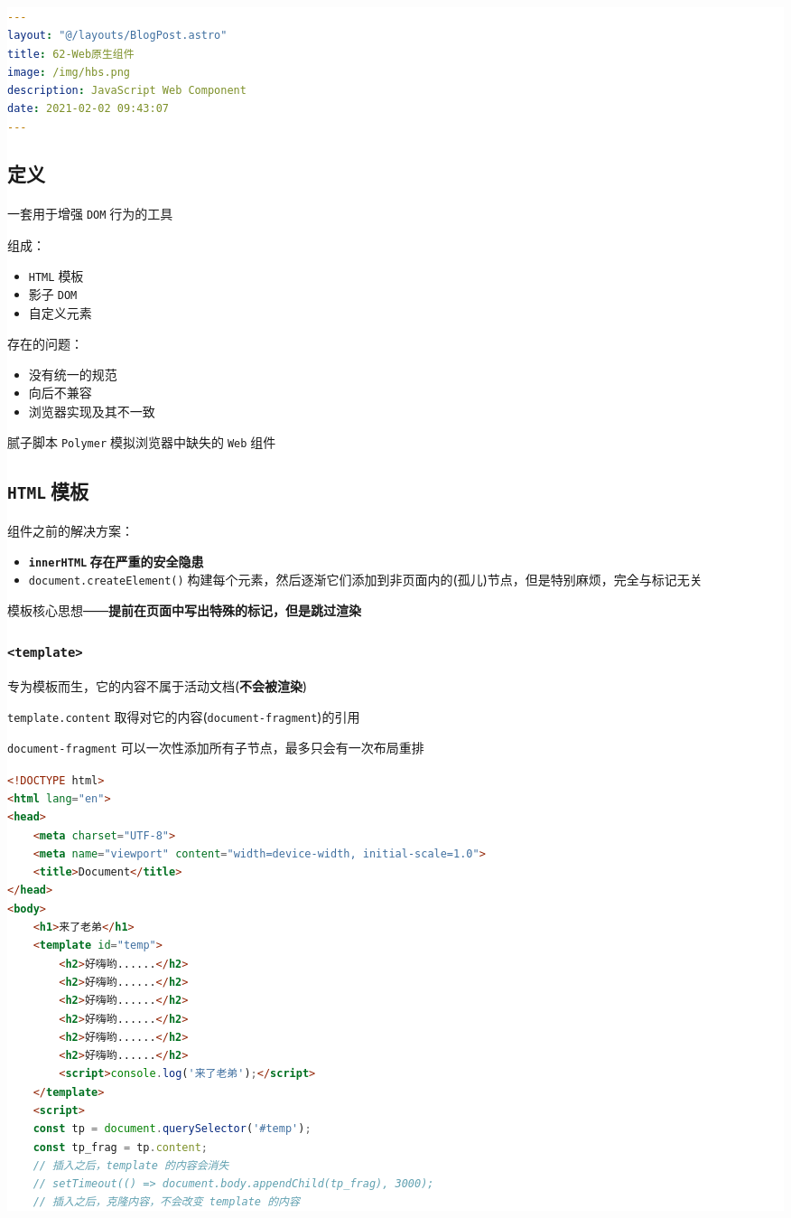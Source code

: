 ```yaml
---
layout: "@/layouts/BlogPost.astro"
title: 62-Web原生组件
image: /img/hbs.png
description: JavaScript Web Component
date: 2021-02-02 09:43:07
---
```


## 定义

一套用于增强 `DOM` 行为的工具

组成：
  - `HTML` 模板
  - 影子 `DOM`
  - 自定义元素

存在的问题：
  - 没有统一的规范
  - 向后不兼容
  - 浏览器实现及其不一致

腻子脚本 `Polymer` 模拟浏览器中缺失的 `Web` 组件

## `HTML` 模板

组件之前的解决方案：
  - **`innerHTML` 存在严重的安全隐患**
  - `document.createElement()` 构建每个元素，然后逐渐它们添加到非页面内的(孤儿)节点，但是特别麻烦，完全与标记无关

模板核心思想——**提前在页面中写出特殊的标记，但是跳过渲染**

### `<template>` 

专为模板而生，它的内容不属于活动文档(**不会被渲染**)

`template.content` 取得对它的内容(`document-fragment`)的引用

`document-fragment` 可以一次性添加所有子节点，最多只会有一次布局重排

```html
<!DOCTYPE html>
<html lang="en">
<head>
	<meta charset="UTF-8">
	<meta name="viewport" content="width=device-width, initial-scale=1.0">
	<title>Document</title>
</head>
<body>
	<h1>来了老弟</h1>
	<template id="temp">
		<h2>好嗨哟......</h2>
		<h2>好嗨哟......</h2>
		<h2>好嗨哟......</h2>
		<h2>好嗨哟......</h2>
		<h2>好嗨哟......</h2>
		<h2>好嗨哟......</h2>
		<script>console.log('来了老弟');</script>
	</template>
	<script>
	const tp = document.querySelector('#temp');
	const tp_frag = tp.content;
	// 插入之后，template 的内容会消失
	// setTimeout(() => document.body.appendChild(tp_frag), 3000);
	// 插入之后，克隆内容，不会改变 template 的内容
```